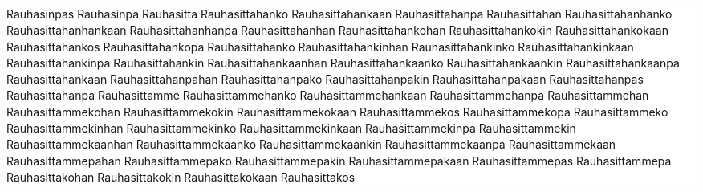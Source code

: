 Rauhasinpas
Rauhasinpa
Rauhasitta
Rauhasittahanko
Rauhasittahankaan
Rauhasittahanpa
Rauhasittahan
Rauhasittahanhanko
Rauhasittahanhankaan
Rauhasittahanhanpa
Rauhasittahanhan
Rauhasittahankohan
Rauhasittahankokin
Rauhasittahankokaan
Rauhasittahankos
Rauhasittahankopa
Rauhasittahanko
Rauhasittahankinhan
Rauhasittahankinko
Rauhasittahankinkaan
Rauhasittahankinpa
Rauhasittahankin
Rauhasittahankaanhan
Rauhasittahankaanko
Rauhasittahankaankin
Rauhasittahankaanpa
Rauhasittahankaan
Rauhasittahanpahan
Rauhasittahanpako
Rauhasittahanpakin
Rauhasittahanpakaan
Rauhasittahanpas
Rauhasittahanpa
Rauhasittamme
Rauhasittammehanko
Rauhasittammehankaan
Rauhasittammehanpa
Rauhasittammehan
Rauhasittammekohan
Rauhasittammekokin
Rauhasittammekokaan
Rauhasittammekos
Rauhasittammekopa
Rauhasittammeko
Rauhasittammekinhan
Rauhasittammekinko
Rauhasittammekinkaan
Rauhasittammekinpa
Rauhasittammekin
Rauhasittammekaanhan
Rauhasittammekaanko
Rauhasittammekaankin
Rauhasittammekaanpa
Rauhasittammekaan
Rauhasittammepahan
Rauhasittammepako
Rauhasittammepakin
Rauhasittammepakaan
Rauhasittammepas
Rauhasittammepa
Rauhasittakohan
Rauhasittakokin
Rauhasittakokaan
Rauhasittakos